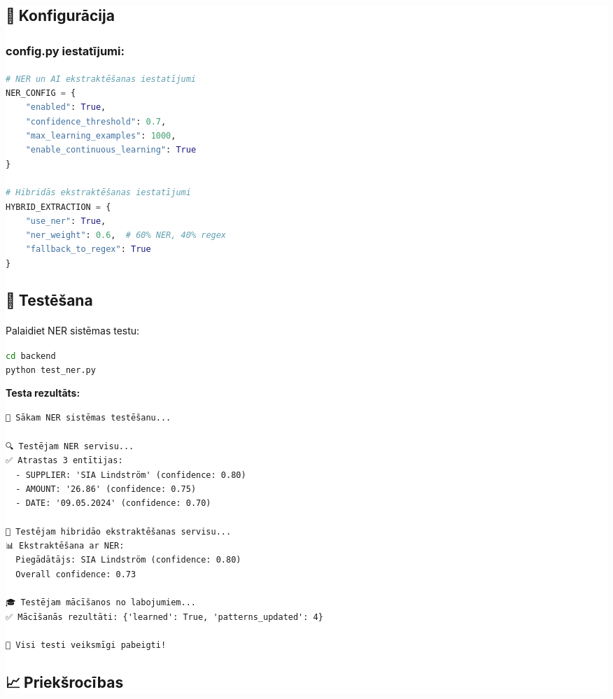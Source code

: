 ## 🔧 Konfigurācija

### config.py iestatījumi:

```python
# NER un AI ekstraktēšanas iestatījumi
NER_CONFIG = {
    "enabled": True,
    "confidence_threshold": 0.7,
    "max_learning_examples": 1000,
    "enable_continuous_learning": True
}

# Hibridās ekstraktēšanas iestatījumi
HYBRID_EXTRACTION = {
    "use_ner": True,
    "ner_weight": 0.6,  # 60% NER, 40% regex
    "fallback_to_regex": True
}
```

## 🧪 Testēšana

Palaidiet NER sistēmas testu:

```bash
cd backend
python test_ner.py
```

**Testa rezultāts:**
```
🚀 Sākam NER sistēmas testēšanu...

🔍 Testējam NER servisu...
✅ Atrastas 3 entītijas:
  - SUPPLIER: 'SIA Lindström' (confidence: 0.80)
  - AMOUNT: '26.86' (confidence: 0.75)
  - DATE: '09.05.2024' (confidence: 0.70)

🔬 Testējam hibridāo ekstraktēšanas servisu...
📊 Ekstraktēšana ar NER:
  Piegādātājs: SIA Lindström (confidence: 0.80)
  Overall confidence: 0.73

🎓 Testējam mācīšanos no labojumiem...
✅ Mācīšanās rezultāti: {'learned': True, 'patterns_updated': 4}

🎉 Visi testi veiksmīgi pabeigti!
```

## 📈 Priekšrocības
